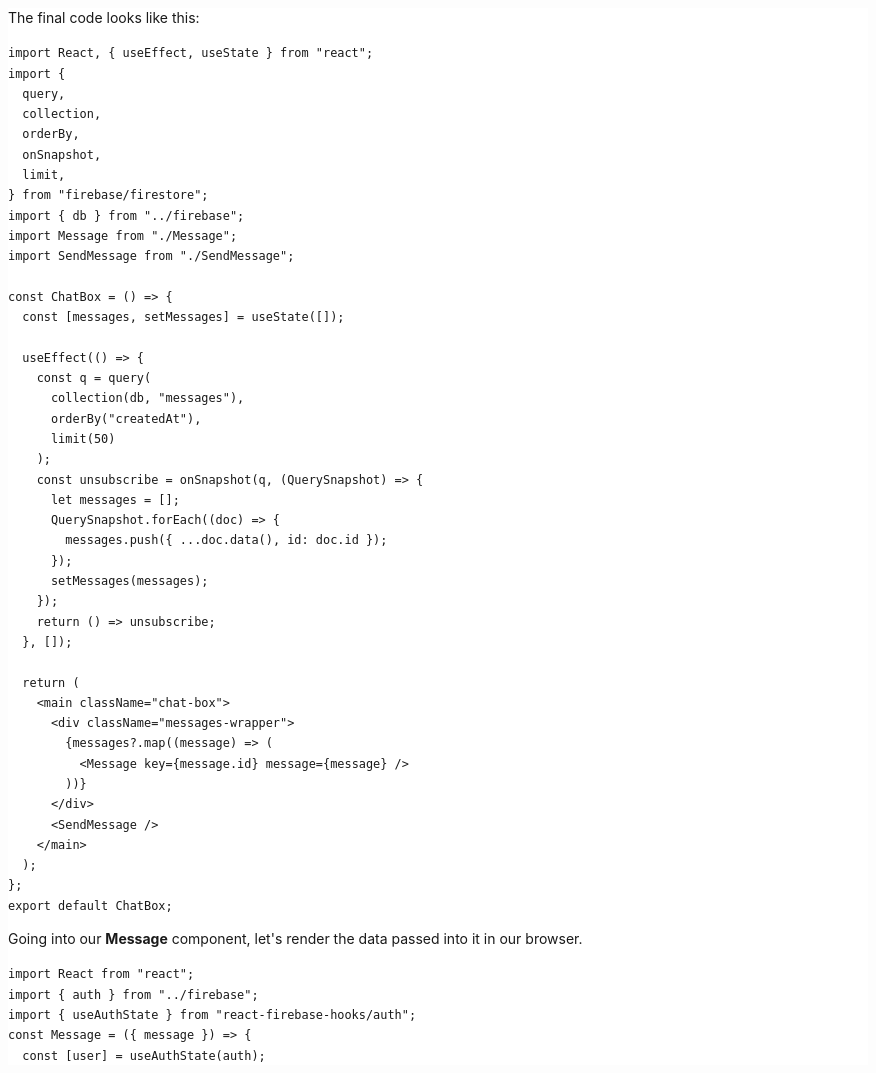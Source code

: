 The final code looks like this:

    import React, { useEffect, useState } from "react";
    import {
      query,
      collection,
      orderBy,
      onSnapshot,
      limit,
    } from "firebase/firestore";
    import { db } from "../firebase";
    import Message from "./Message";
    import SendMessage from "./SendMessage";
    
    const ChatBox = () => {
      const [messages, setMessages] = useState([]);
      
      useEffect(() => {
        const q = query(
          collection(db, "messages"),
          orderBy("createdAt"),
          limit(50)
        );
        const unsubscribe = onSnapshot(q, (QuerySnapshot) => {
          let messages = [];
          QuerySnapshot.forEach((doc) => {
            messages.push({ ...doc.data(), id: doc.id });
          });
          setMessages(messages);
        });
        return () => unsubscribe;
      }, []);
    
      return (
        <main className="chat-box">
          <div className="messages-wrapper">
            {messages?.map((message) => (
              <Message key={message.id} message={message} />
            ))}
          </div>
          <SendMessage />
        </main>
      );
    };
    export default ChatBox;

Going into our **Message** component, let's render the data passed into it in our browser.

    import React from "react";
    import { auth } from "../firebase";
    import { useAuthState } from "react-firebase-hooks/auth";
    const Message = ({ message }) => {
      const [user] = useAuthState(auth);
    